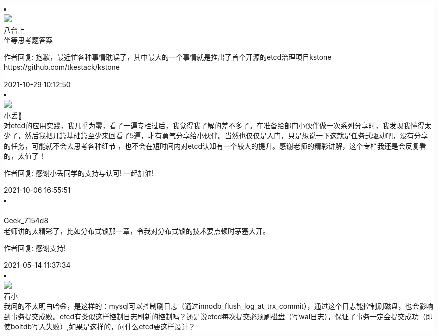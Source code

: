 </li>
<li>
<div class="_2sjJGcOH_0"><img src="https://static001.geekbang.org/account/avatar/00/15/3a/27/5d218272.jpg"
  class="_3FLYR4bF_0">
<div class="_36ChpWj4_0">
  <div class="_2zFoi7sd_0"><span>八台上</span>
  </div>
  <div class="_2_QraFYR_0">坐等思考题答案</div>
  <div class="_10o3OAxT_0">
    <p class="_3KxQPN3V_0">作者回复: 抱歉，最近忙各种事情耽误了，其中最大的一个事情就是推出了首个开源的etcd治理项目kstone<br>https:&#47;&#47;github.com&#47;tkestack&#47;kstone</p>
  </div>
  <div class="_3klNVc4Z_0">
    <div class="_3Hkula0k_0">2021-10-29 10:12:50</div>
  </div>
</div>
</div>
</li>
<li>
<div class="_2sjJGcOH_0"><img src="https://static001.geekbang.org/account/avatar/00/0f/be/1f/57c88dd1.jpg"
  class="_3FLYR4bF_0">
<div class="_36ChpWj4_0">
  <div class="_2zFoi7sd_0"><span>小丢👣</span>
  </div>
  <div class="_2_QraFYR_0">对etcd的应用实践，我几乎为零，看了一遍专栏过后，我觉得我了解的差不多了。在准备给部门小伙伴做一次系列分享时，我发现我懂得太少了，然后我把几篇基础篇至少来回看了5遍，才有勇气分享给小伙伴。当然也仅仅是入门，只是想说一下这就是任务式驱动吧，没有分享的任务，可能就不会去思考各种细节 ，也不会在短时间内对etcd认知有一个较大的提升。感谢老师的精彩讲解，这个专栏我还是会反复看的，太值了！</div>
  <div class="_10o3OAxT_0">
    <p class="_3KxQPN3V_0">作者回复: 感谢小丢同学的支持与认可! 一起加油!</p>
  </div>
  <div class="_3klNVc4Z_0">
    <div class="_3Hkula0k_0">2021-10-06 16:55:51</div>
  </div>
</div>
</div>
</li>
<li>
<div class="_2sjJGcOH_0"><img src=""
  class="_3FLYR4bF_0">
<div class="_36ChpWj4_0">
  <div class="_2zFoi7sd_0"><span>Geek_7154d8</span>
  </div>
  <div class="_2_QraFYR_0">老师讲的太精彩了，比如分布式锁那一章，令我对分布式锁的技术要点顿时茅塞大开。</div>
  <div class="_10o3OAxT_0">
    <p class="_3KxQPN3V_0">作者回复: 感谢支持!</p>
  </div>
  <div class="_3klNVc4Z_0">
    <div class="_3Hkula0k_0">2021-05-14 11:37:34</div>
  </div>
</div>
</div>
</li>
<li>
<div class="_2sjJGcOH_0"><img src="https://static001.geekbang.org/account/avatar/00/1b/30/85/14c2f16c.jpg"
  class="_3FLYR4bF_0">
<div class="_36ChpWj4_0">
  <div class="_2zFoi7sd_0"><span>石小</span>
  </div>
  <div class="_2_QraFYR_0">我问的不太明白哈😄，是这样的：mysql可以控制刷日志（通过innodb_flush_log_at_trx_commit），通过这个日志能控制刷磁盘，也会影响到事务提交成败。etcd有类似这样控制日志刷新的控制吗？还是说etcd每次提交必须刷磁盘（写wal日志），保证了事务一定会提交成功（即使boltdb写入失败）,如果是这样的，问什么etcd要这样设计？</div>